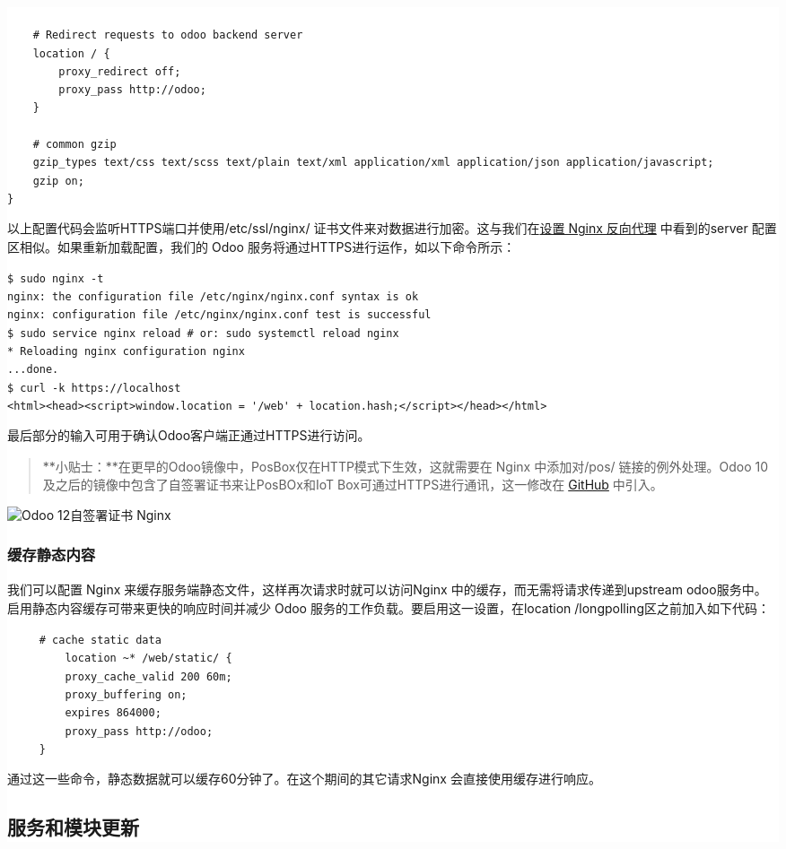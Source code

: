 ```

    # Redirect requests to odoo backend server
    location / {
        proxy_redirect off;
        proxy_pass http://odoo;
    }
    
    # common gzip
    gzip_types text/css text/scss text/plain text/xml application/xml application/json application/javascript;
    gzip on;
}
```

以上配置代码会监听HTTPS端口并使用/etc/ssl/nginx/ 证书文件来对数据进行加密。这与我们在[设置 Nginx 反向代理](#proxy) 中看到的server 配置区相似。如果重新加载配置，我们的 Odoo 服务将通过HTTPS进行运作，如以下命令所示：

```
$ sudo nginx -t
nginx: the configuration file /etc/nginx/nginx.conf syntax is ok
nginx: configuration file /etc/nginx/nginx.conf test is successful
$ sudo service nginx reload # or: sudo systemctl reload nginx
* Reloading nginx configuration nginx
...done.
$ curl -k https://localhost
<html><head><script>window.location = '/web' + location.hash;</script></head></html>
```

最后部分的输入可用于确认Odoo客户端正通过HTTPS进行访问。

> **小贴士：**在更早的Odoo镜像中，PosBox仅在HTTP模式下生效，这就需要在 Nginx 中添加对/pos/ 链接的例外处理。Odoo 10及之后的镜像中包含了自签署证书来让PosBOx和IoT Box可通过HTTPS进行通讯，这一修改在 [GitHub](https://github.com/odoo/odoo/pull/27936) 中引入。

![Odoo 12自签署证书 Nginx](http://alanhou.org/homepage/wp-content/uploads/2019/01/self-signed-certificate.jpg)

### 缓存静态内容

我们可以配置 Nginx 来缓存服务端静态文件，这样再次请求时就可以访问Nginx 中的缓存，而无需将请求传递到upstream odoo服务中。启用静态内容缓存可带来更快的响应时间并减少 Odoo 服务的工作负载。要启用这一设置，在location /longpolling区之前加入如下代码：

```
     # cache static data
         location ~* /web/static/ {
         proxy_cache_valid 200 60m;
         proxy_buffering on;
         expires 864000;
         proxy_pass http://odoo;
     }
```

通过这一些命令，静态数据就可以缓存60分钟了。在这个期间的其它请求Nginx 会直接使用缓存进行响应。

## 服务和模块更新
